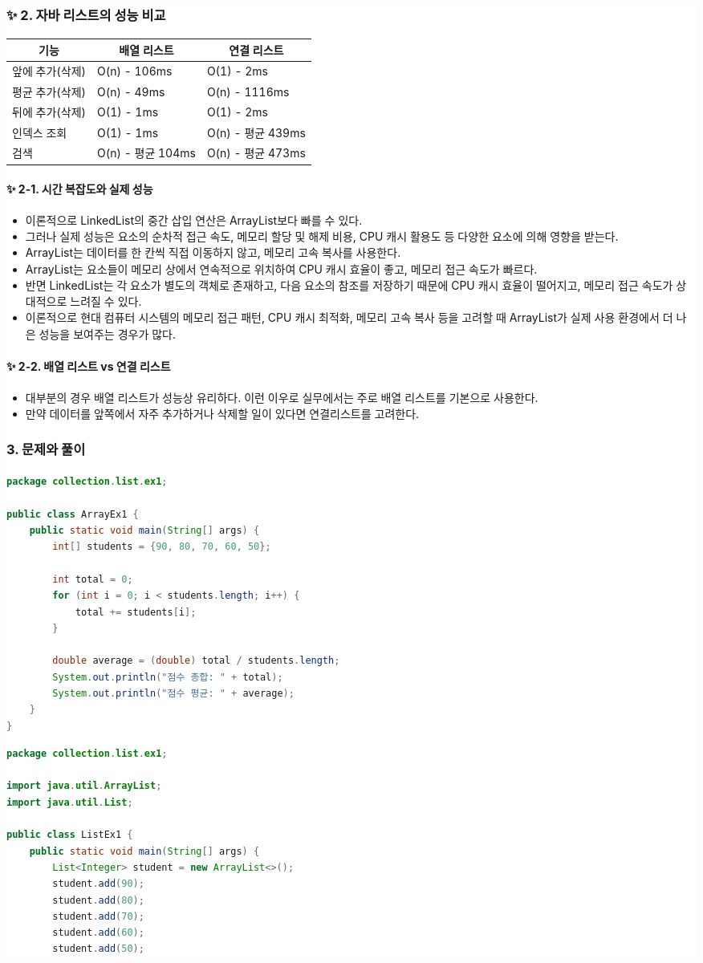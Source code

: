 ### ✨ 2. 자바 리스트의 성능 비교

| 기능           | 배열 리스트            | 연결 리스트              |
|----------------|------------------------|---------------------------|
| 앞에 추가(삭제) | O(n) - 106ms           | O(1) - 2ms                |
| 평균 추가(삭제) | O(n) - 49ms            | O(n) - 1116ms             |
| 뒤에 추가(삭제) | O(1) - 1ms             | O(1) - 2ms                |
| 인덱스 조회     | O(1) - 1ms             | O(n) - 평균 439ms         |
| 검색           | O(n) - 평균 104ms      | O(n) - 평균 473ms         |

#### ✨ 2-1. 시간 복잡도와 실제 성능

- 이론적으로 LinkedList의 중간 삽입 연산은 ArrayList보다 빠를 수 있다. 
- 그러나 실제 성능은 요소의 순차적 접근 속도, 메모리 할당 및 해제 비용, CPU 캐시 활용도 등 다양한 요소에 의해 영향을 받는다.
- ArrayList는 데이터를 한 칸씩 직접 이동하지 않고, 메모리 고속 복사를 사용한다.
- ArrayList는 요소들이 메모리 상에서 연속적으로 위치하여 CPU 캐시 효율이 좋고, 메모리 접근 속도가 빠르다.
- 반면 LinkedList는 각 요소가 별도의 객체로 존재하고, 다음 요소의 참조를 저장하기 때문에 CPU 캐시 효율이 떨어지고, 메모리 접근 속도가 상대적으로 느려질 수 있다.
- 이론적으로 현대 컴퓨터 시스템의 메모리 접근 패턴, CPU 캐시 최적화, 메모리 고속 복사 등을 고려할 때 ArrayList가 실제 사용 환경에서 더 나은 성능을 보여주는 경우가 많다.

#### ✨ 2-2. 배열 리스트 vs 연결 리스트

- 대부분의 경우 배열 리스트가 성능상 유리하다. 이런 이우로 실무에서는 주로 배열 리스트를 기본으로 사용한다.
- 만약 데이터를 앞쪽에서 자주 추가하거나 삭제할 일이 있다면 연결리스트를 고려한다.

### 3. 문제와 풀이

```java
package collection.list.ex1;

public class ArrayEx1 {
    public static void main(String[] args) {
        int[] students = {90, 80, 70, 60, 50};

        int total = 0;
        for (int i = 0; i < students.length; i++) {
            total += students[i];
        }

        double average = (double) total / students.length;
        System.out.println("점수 총합: " + total);
        System.out.println("점수 평균: " + average);
    }
}

``` 
```java
package collection.list.ex1;

import java.util.ArrayList;
import java.util.List;

public class ListEx1 {
    public static void main(String[] args) {
        List<Integer> student = new ArrayList<>();
        student.add(90);
        student.add(80);
        student.add(70);
        student.add(60);
        student.add(50);

```